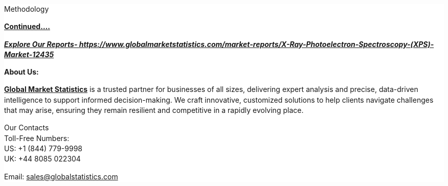 Methodology</strong></p><p><strong><a href="https://www.globalmarketstatistics.com/market-reports/X-Ray-Photoelectron-Spectroscopy-(XPS)-Market-12435">Continued&hellip;.</a></strong></p><p><strong><em><a href="https://www.globalmarketstatistics.com/market-reports/X-Ray-Photoelectron-Spectroscopy-(XPS)-Market-12435">Explore Our Reports-&nbsp;https://www.globalmarketstatistics.com/market-reports/X-Ray-Photoelectron-Spectroscopy-(XPS)-Market-12435</a></em></strong></p><p><strong>About Us:</strong></p><p><strong><a href="https://www.globalmarketstatistics.com/">Global Market Statistics</a></strong> is a trusted partner for businesses of all sizes, delivering expert analysis and precise, data-driven intelligence to support informed decision-making. We craft innovative, customized solutions to help clients navigate challenges that may arise, ensuring they remain resilient and competitive in a rapidly evolving place.</p><p>Our Contacts<br /> Toll-Free Numbers:<br /> US: +1 (844) 779-9998<br /> UK: +44 8085 022304</p><p>Email: sales@globalstatistics.com</p>
